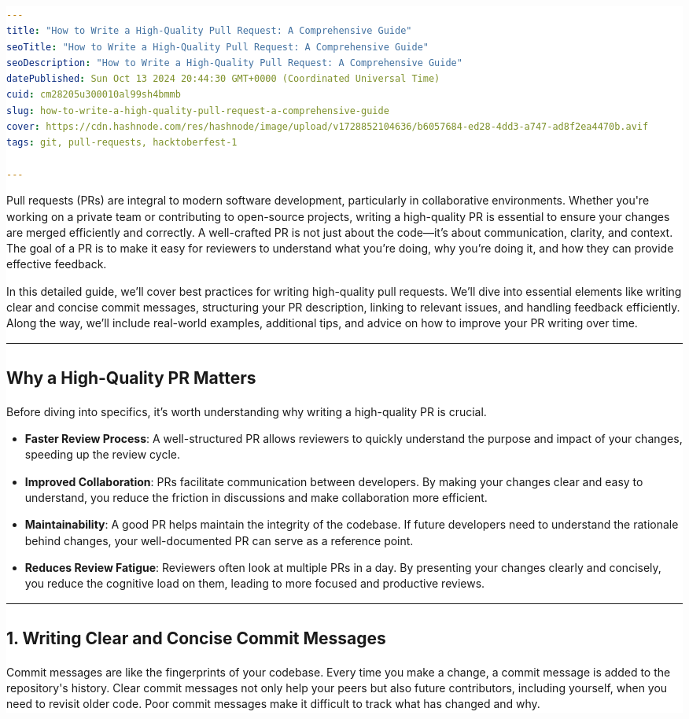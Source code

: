 ```yaml
---
title: "How to Write a High-Quality Pull Request: A Comprehensive Guide"
seoTitle: "How to Write a High-Quality Pull Request: A Comprehensive Guide"
seoDescription: "How to Write a High-Quality Pull Request: A Comprehensive Guide"
datePublished: Sun Oct 13 2024 20:44:30 GMT+0000 (Coordinated Universal Time)
cuid: cm28205u300010al99sh4bmmb
slug: how-to-write-a-high-quality-pull-request-a-comprehensive-guide
cover: https://cdn.hashnode.com/res/hashnode/image/upload/v1728852104636/b6057684-ed28-4dd3-a747-ad8f2ea4470b.avif
tags: git, pull-requests, hacktoberfest-1

---
```


Pull requests (PRs) are integral to modern software development, particularly in collaborative environments. Whether you're working on a private team or contributing to open-source projects, writing a high-quality PR is essential to ensure your changes are merged efficiently and correctly. A well-crafted PR is not just about the code—it’s about communication, clarity, and context. The goal of a PR is to make it easy for reviewers to understand what you’re doing, why you’re doing it, and how they can provide effective feedback.

In this detailed guide, we’ll cover best practices for writing high-quality pull requests. We’ll dive into essential elements like writing clear and concise commit messages, structuring your PR description, linking to relevant issues, and handling feedback efficiently. Along the way, we’ll include real-world examples, additional tips, and advice on how to improve your PR writing over time.

---

## Why a High-Quality PR Matters

Before diving into specifics, it’s worth understanding why writing a high-quality PR is crucial.

* **Faster Review Process**: A well-structured PR allows reviewers to quickly understand the purpose and impact of your changes, speeding up the review cycle.
    
* **Improved Collaboration**: PRs facilitate communication between developers. By making your changes clear and easy to understand, you reduce the friction in discussions and make collaboration more efficient.
    
* **Maintainability**: A good PR helps maintain the integrity of the codebase. If future developers need to understand the rationale behind changes, your well-documented PR can serve as a reference point.
    
* **Reduces Review Fatigue**: Reviewers often look at multiple PRs in a day. By presenting your changes clearly and concisely, you reduce the cognitive load on them, leading to more focused and productive reviews.
    

---

## 1\. Writing Clear and Concise Commit Messages

Commit messages are like the fingerprints of your codebase. Every time you make a change, a commit message is added to the repository's history. Clear commit messages not only help your peers but also future contributors, including yourself, when you need to revisit older code. Poor commit messages make it difficult to track what has changed and why.

